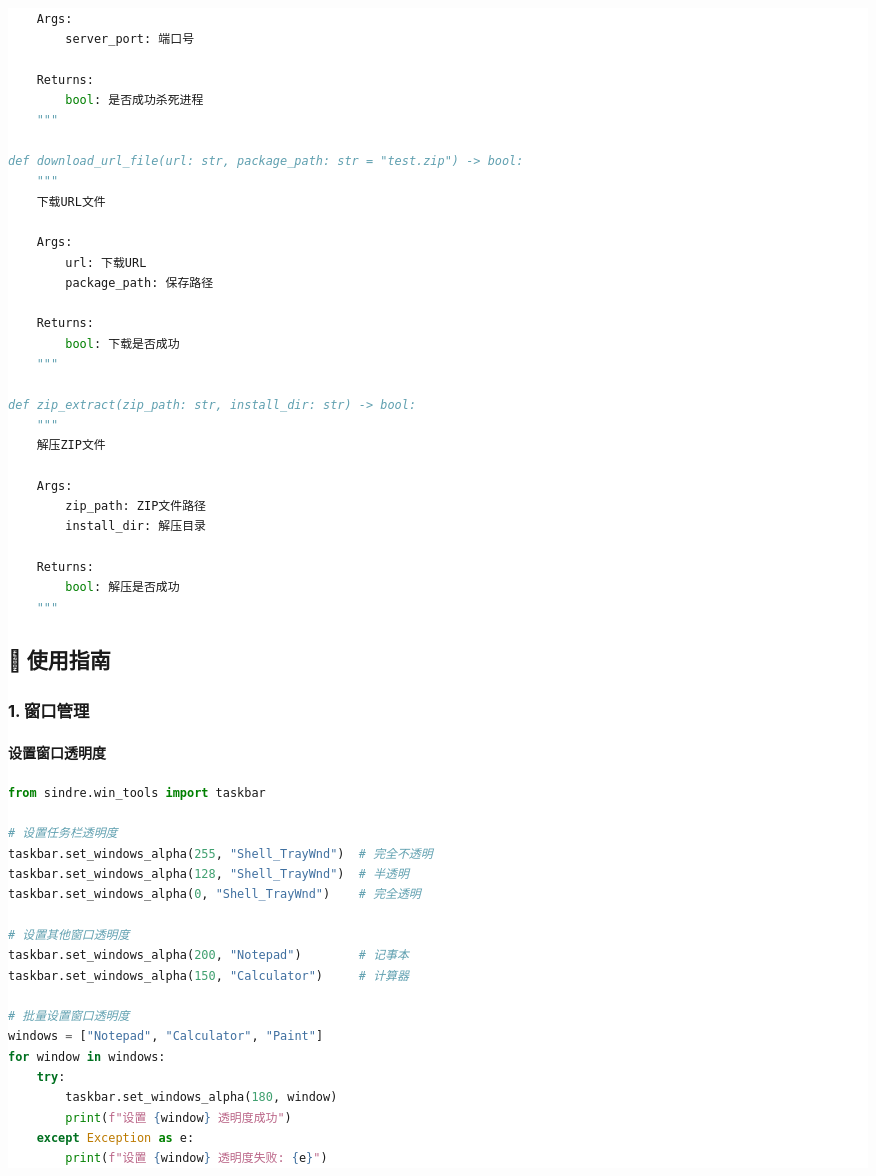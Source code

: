 ```python
    Args:
        server_port: 端口号
        
    Returns:
        bool: 是否成功杀死进程
    """

def download_url_file(url: str, package_path: str = "test.zip") -> bool:
    """
    下载URL文件
    
    Args:
        url: 下载URL
        package_path: 保存路径
        
    Returns:
        bool: 下载是否成功
    """

def zip_extract(zip_path: str, install_dir: str) -> bool:
    """
    解压ZIP文件
    
    Args:
        zip_path: ZIP文件路径
        install_dir: 解压目录
        
    Returns:
        bool: 解压是否成功
    """
```

## 📖 使用指南

### 1. 窗口管理

#### 设置窗口透明度

```python
from sindre.win_tools import taskbar

# 设置任务栏透明度
taskbar.set_windows_alpha(255, "Shell_TrayWnd")  # 完全不透明
taskbar.set_windows_alpha(128, "Shell_TrayWnd")  # 半透明
taskbar.set_windows_alpha(0, "Shell_TrayWnd")    # 完全透明

# 设置其他窗口透明度
taskbar.set_windows_alpha(200, "Notepad")        # 记事本
taskbar.set_windows_alpha(150, "Calculator")     # 计算器

# 批量设置窗口透明度
windows = ["Notepad", "Calculator", "Paint"]
for window in windows:
    try:
        taskbar.set_windows_alpha(180, window)
        print(f"设置 {window} 透明度成功")
    except Exception as e:
        print(f"设置 {window} 透明度失败: {e}")
```
